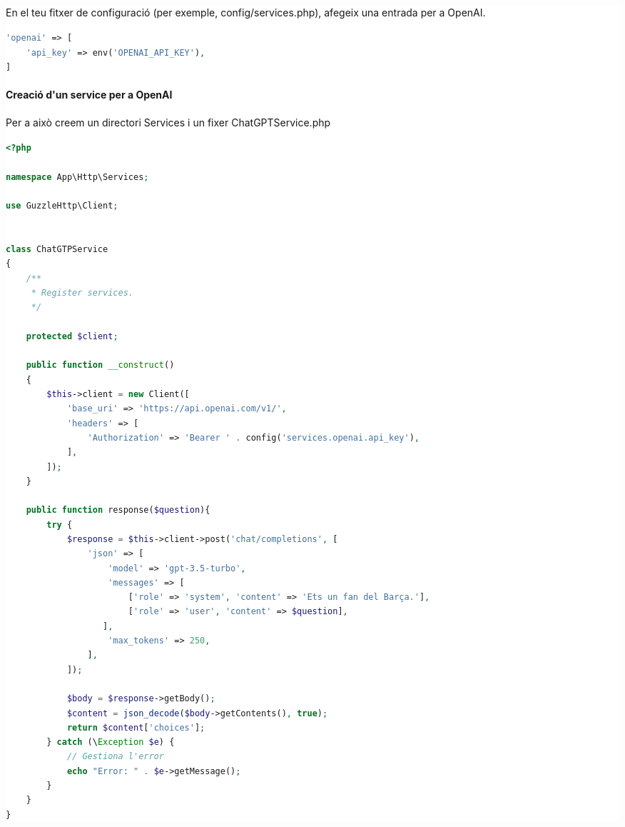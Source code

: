 En el teu fitxer de configuració (per exemple, config/services.php), afegeix una entrada per a OpenAI.

```php
'openai' => [
    'api_key' => env('OPENAI_API_KEY'),
]
```

#### Creació d'un service per a OpenAI

Per a això creem un directori Services i un fixer ChatGPTService.php

```php
<?php

namespace App\Http\Services;

use GuzzleHttp\Client;


class ChatGTPService
{
    /**
     * Register services.
     */

    protected $client;

    public function __construct()
    {
        $this->client = new Client([
            'base_uri' => 'https://api.openai.com/v1/',
            'headers' => [
                'Authorization' => 'Bearer ' . config('services.openai.api_key'),
            ],
        ]);
    }

    public function response($question){
        try {
            $response = $this->client->post('chat/completions', [
                'json' => [
                    'model' => 'gpt-3.5-turbo',
                    'messages' => [
                        ['role' => 'system', 'content' => 'Ets un fan del Barça.'],
                        ['role' => 'user', 'content' => $question],
                   ],
                    'max_tokens' => 250,
                ],
            ]);

            $body = $response->getBody();
            $content = json_decode($body->getContents(), true);
            return $content['choices'];
        } catch (\Exception $e) {
            // Gestiona l'error
            echo "Error: " . $e->getMessage();
        }
    }
}
```
